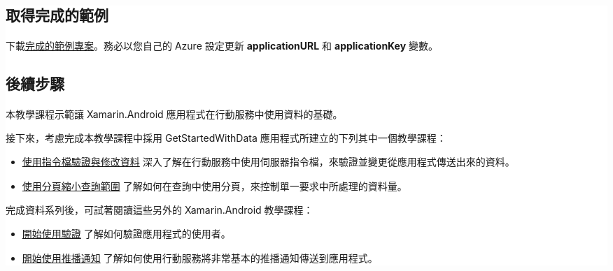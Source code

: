 ## 取得完成的範例
下載[完成的範例專案]。務必以您自己的 Azure 設定更新 **applicationURL** 和 **applicationKey** 變數。

## <a name="next-steps"> </a>後續步驟

本教學課程示範讓 Xamarin.Android 應用程式在行動服務中使用資料的基礎。

接下來，考慮完成本教學課程中採用 GetStartedWithData 應用程式所建立的下列其中一個教學課程：

* [使用指令檔驗證與修改資料] 深入了解在行動服務中使用伺服器指令檔，來驗證並變更從應用程式傳送出來的資料。

* [使用分頁縮小查詢範圍] 了解如何在查詢中使用分頁，來控制單一要求中所處理的資料量。

完成資料系列後，可試著閱讀這些另外的 Xamarin.Android 教學課程：

* [開始使用驗證] 了解如何驗證應用程式的使用者。

* [開始使用推播通知] 了解如何使用行動服務將非常基本的推播通知傳送到應用程式。



[Get the Windows Store app]: #download-app
[建立行動服務]: #create-service
[新增用於儲存的資料表]: #add-table
[更新應用程式以使用行動服務]: #update-app
[針對行動服務進行應用程式測試]: #test-app
[Next Steps]: #next-steps







[5]: ./media/partner-xamarin-mobile-services-android-get-started-data/mobile-data-tab-empty.png
[6]: ./media/partner-xamarin-mobile-services-android-get-started-data/mobile-create-todoitem-table.png
[8]: ./media/partner-xamarin-mobile-services-android-get-started-data/mobile-dashboard-tab.png
[9]: ./media/partner-xamarin-mobile-services-android-get-started-data/mobile-todoitem-data-browse.png
[13]: ./media/partner-xamarin-mobile-services-android-get-started-data/mobile-quickstart-startup-android.png


[使用指令檔驗證與修改資料]: /develop/mobile/tutorials/validate-modify-and-augment-data-xamarin-android
[使用分頁縮小查詢範圍]: /develop/mobile/tutorials/add-paging-to-data-xamarin-android
[Get started with Mobile Services]: /develop/mobile/tutorials/get-started-xamarin-android
[Get started with data]: /develop/mobile/tutorials/get-started-with-data-xamarin-android
[開始使用驗證]: /develop/mobile/tutorials/get-started-with-users-xamarin-android
[開始使用推播通知]: /develop/mobile/tutorials/get-started-with-push-xamarin-android

[Azure Management Portal]: https://manage.windowsazure.com/
[管理入口網站]: https://manage.windowsazure.com/
[Azure 行動服務元件]: http://components.xamarin.com/view/azure-mobile-services/
[Download the Android app project]: http://www.google.com/
[GitHub]: http://go.microsoft.com/fwlink/p/?LinkId=331302
[Android SDK]: https://go.microsoft.com/fwLink/p/?LinkID=280125

[完成的範例專案]: http://go.microsoft.com/fwlink/p/?LinkId=331302
 

